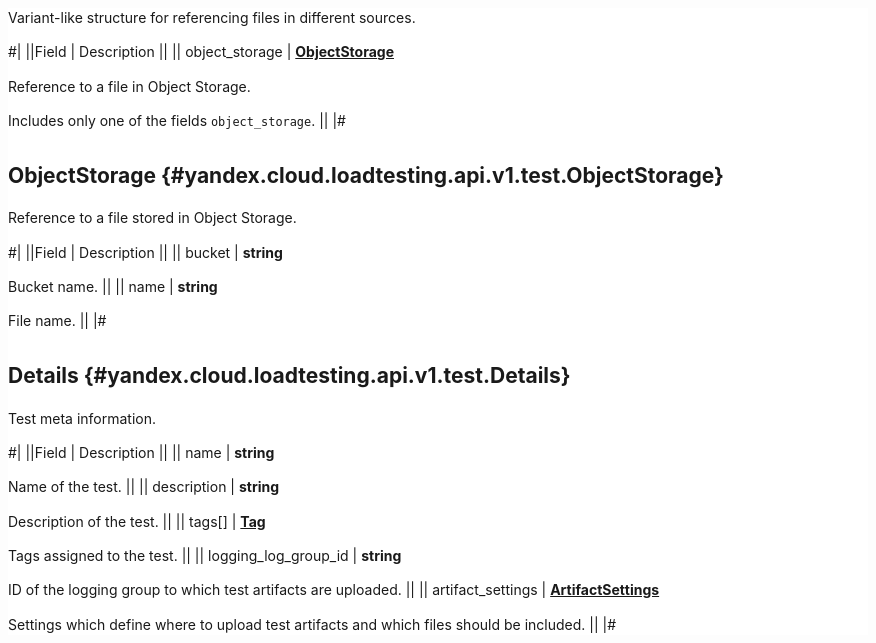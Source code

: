 Variant-like structure for referencing files in different sources.

#|
||Field | Description ||
|| object_storage | **[ObjectStorage](#yandex.cloud.loadtesting.api.v1.test.ObjectStorage)**

Reference to a file in Object Storage.

Includes only one of the fields `object_storage`. ||
|#

## ObjectStorage {#yandex.cloud.loadtesting.api.v1.test.ObjectStorage}

Reference to a file stored in Object Storage.

#|
||Field | Description ||
|| bucket | **string**

Bucket name. ||
|| name | **string**

File name. ||
|#

## Details {#yandex.cloud.loadtesting.api.v1.test.Details}

Test meta information.

#|
||Field | Description ||
|| name | **string**

Name of the test. ||
|| description | **string**

Description of the test. ||
|| tags[] | **[Tag](#yandex.cloud.loadtesting.api.v1.common.Tag)**

Tags assigned to the test. ||
|| logging_log_group_id | **string**

ID of the logging group to which test artifacts are uploaded. ||
|| artifact_settings | **[ArtifactSettings](#yandex.cloud.loadtesting.api.v1.test.ArtifactSettings)**

Settings which define where to upload test artifacts and which files should be included. ||
|#
